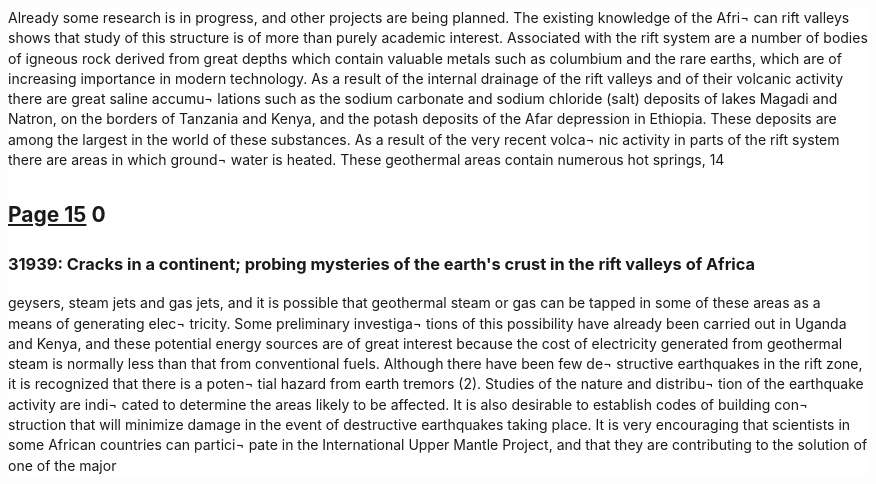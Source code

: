 Already some research is in progress,
and other projects are being planned.
The existing knowledge of the Afri¬
can rift valleys shows that study of
this structure is of more than purely
academic interest. Associated with the
rift system are a number of bodies of
igneous rock derived from great depths
which contain valuable metals such as
columbium and the rare earths, which
are of increasing importance in modern
technology.
As a result of the internal drainage
of the rift valleys and of their volcanic
activity there are great saline accumu¬
lations such as the sodium carbonate
and sodium chloride (salt) deposits of
lakes Magadi and Natron, on the
borders of Tanzania and Kenya, and
the potash deposits of the Afar
depression in Ethiopia. These deposits
are among the largest in the world
of these substances.
As a result of the very recent volca¬
nic activity in parts of the rift system
there are areas in which ground¬
water is heated. These geothermal
areas contain numerous hot springs,
14
## [Page 15](https://demo.humlab.umu.se/courier/032667engo.pdf#page=15) 0
### 31939: Cracks in a continent; probing mysteries of the earth's crust in the rift valleys of Africa
geysers, steam jets and gas jets, and it
is possible that geothermal steam or
gas can be tapped in some of these
areas as a means of generating elec¬
tricity. Some preliminary investiga¬
tions of this possibility have already
been carried out in Uganda and Kenya,
and these potential energy sources
are of great interest because the
cost of electricity generated from
geothermal steam is normally less than
that from conventional fuels.
Although there have been few de¬
structive earthquakes in the rift zone,
it is recognized that there is a poten¬
tial hazard from earth tremors (2).
Studies of the nature and distribu¬
tion of the earthquake activity are indi¬
cated to determine the areas likely
to be affected. It is also desirable
to establish codes of building con¬
struction that will minimize damage in
the event of destructive earthquakes
taking place.
It is very encouraging that scientists
in some African countries can partici¬
pate in the International Upper Mantle
Project, and that they are contributing
to the solution of one of the major